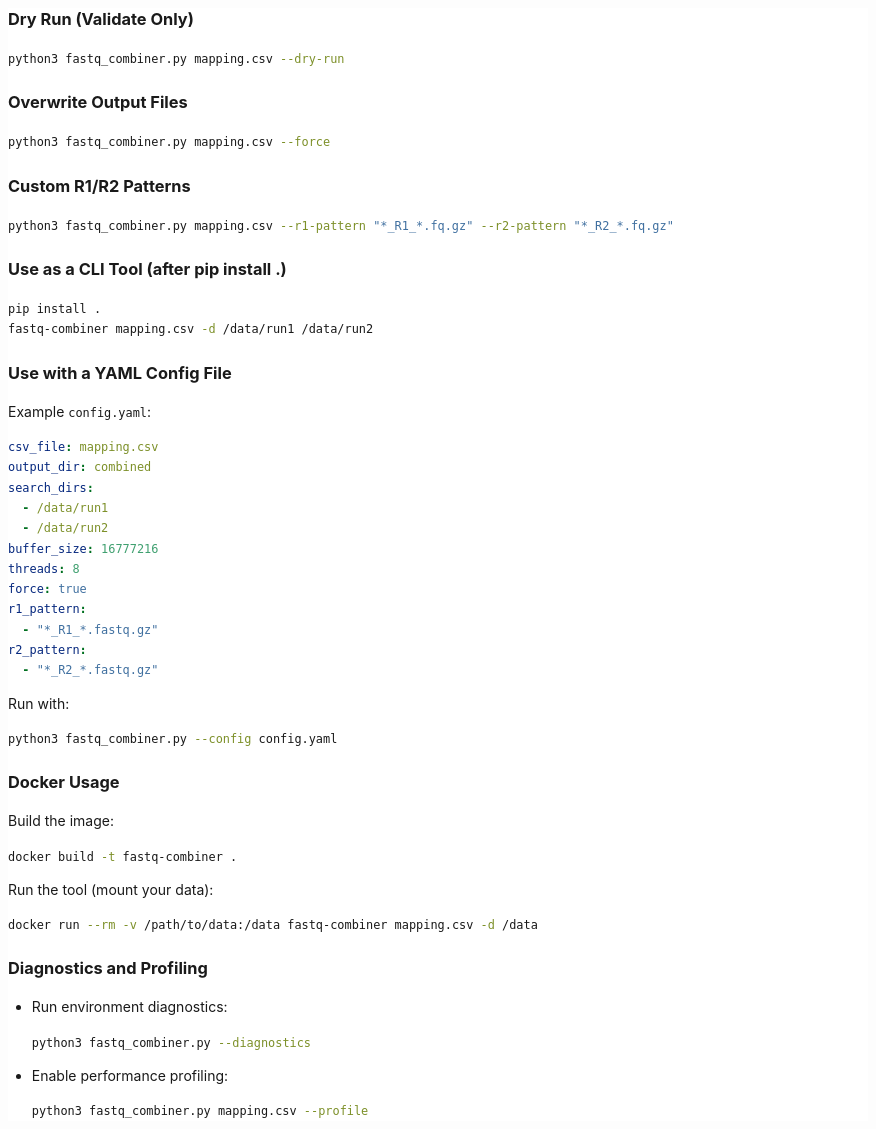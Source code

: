 ### Dry Run (Validate Only)
```bash
python3 fastq_combiner.py mapping.csv --dry-run
```

### Overwrite Output Files
```bash
python3 fastq_combiner.py mapping.csv --force
```

### Custom R1/R2 Patterns
```bash
python3 fastq_combiner.py mapping.csv --r1-pattern "*_R1_*.fq.gz" --r2-pattern "*_R2_*.fq.gz"
```

### Use as a CLI Tool (after pip install .)
```bash
pip install .
fastq-combiner mapping.csv -d /data/run1 /data/run2
```

### Use with a YAML Config File
Example `config.yaml`:
```yaml
csv_file: mapping.csv
output_dir: combined
search_dirs:
  - /data/run1
  - /data/run2
buffer_size: 16777216
threads: 8
force: true
r1_pattern:
  - "*_R1_*.fastq.gz"
r2_pattern:
  - "*_R2_*.fastq.gz"
```
Run with:
```bash
python3 fastq_combiner.py --config config.yaml
```

### Docker Usage
Build the image:
```bash
docker build -t fastq-combiner .
```
Run the tool (mount your data):
```bash
docker run --rm -v /path/to/data:/data fastq-combiner mapping.csv -d /data
```

### Diagnostics and Profiling
- Run environment diagnostics:
  ```bash
  python3 fastq_combiner.py --diagnostics
  ```
- Enable performance profiling:
  ```bash
  python3 fastq_combiner.py mapping.csv --profile
  ```
